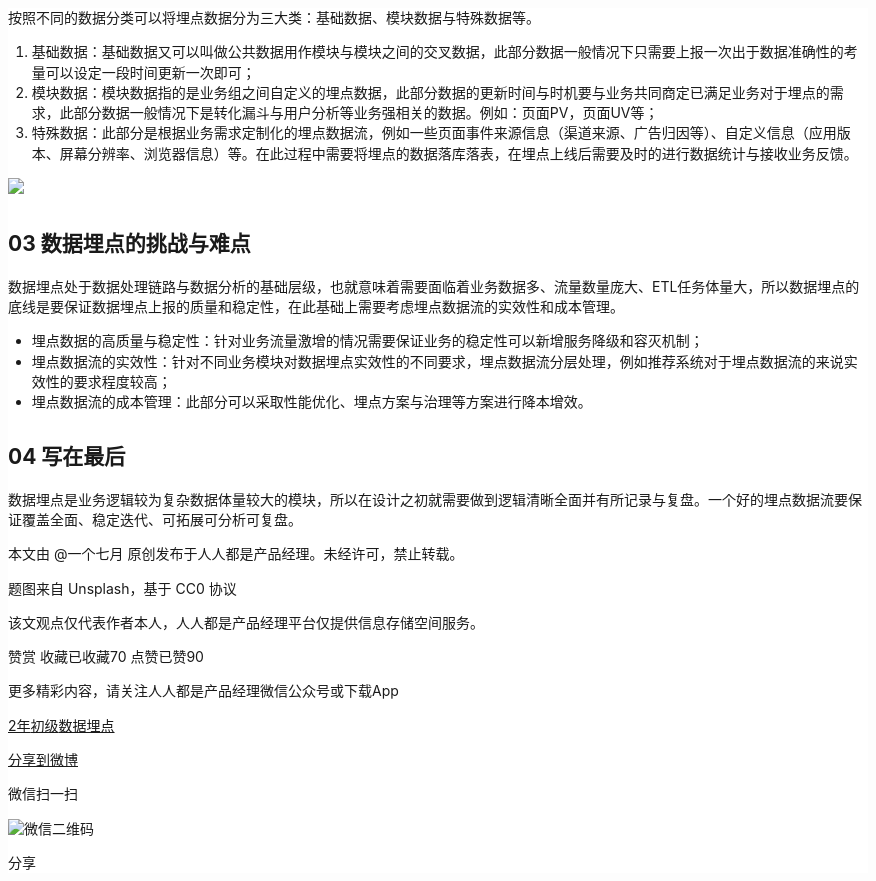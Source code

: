 按照不同的数据分类可以将埋点数据分为三大类：基础数据、模块数据与特殊数据等。

1.  基础数据：基础数据又可以叫做公共数据用作模块与模块之间的交叉数据，此部分数据一般情况下只需要上报一次出于数据准确性的考量可以设定一段时间更新一次即可；
2.  模块数据：模块数据指的是业务组之间自定义的埋点数据，此部分数据的更新时间与时机要与业务共同商定已满足业务对于埋点的需求，此部分数据一般情况下是转化漏斗与用户分析等业务强相关的数据。例如：页面PV，页面UV等；
3.  特殊数据：此部分是根据业务需求定制化的埋点数据流，例如一些页面事件来源信息（渠道来源、广告归因等）、自定义信息（应用版本、屏幕分辨率、浏览器信息）等。在此过程中需要将埋点的数据落库落表，在埋点上线后需要及时的进行数据统计与接收业务反馈。

![](https://image.woshipm.com/wp-files/2022/12/6OlMzVrVDdTdke5oauPS.png)

## 03 数据埋点的挑战与难点

数据埋点处于数据处理链路与数据分析的基础层级，也就意味着需要面临着业务数据多、流量数量庞大、ETL任务体量大，所以数据埋点的底线是要保证数据埋点上报的质量和稳定性，在此基础上需要考虑埋点数据流的实效性和成本管理。

*   埋点数据的高质量与稳定性：针对业务流量激增的情况需要保证业务的稳定性可以新增服务降级和容灭机制；
*   埋点数据流的实效性：针对不同业务模块对数据埋点实效性的不同要求，埋点数据流分层处理，例如推荐系统对于埋点数据流的来说实效性的要求程度较高；
*   埋点数据流的成本管理：此部分可以采取性能优化、埋点方案与治理等方案进行降本增效。

## 04 写在最后

数据埋点是业务逻辑较为复杂数据体量较大的模块，所以在设计之初就需要做到逻辑清晰全面并有所记录与复盘。一个好的埋点数据流要保证覆盖全面、稳定迭代、可拓展可分析可复盘。

本文由 @一个七月 原创发布于人人都是产品经理。未经许可，禁止转载。

题图来自 Unsplash，基于 CC0 协议

该文观点仅代表作者本人，人人都是产品经理平台仅提供信息存储空间服务。

赞赏 收藏已收藏70 点赞已赞90

更多精彩内容，请关注人人都是产品经理微信公众号或下载App

[2年](https://www.woshipm.com/tag/2%e5%b9%b4)[初级](https://www.woshipm.com/tag/%e5%88%9d%e7%ba%a7)[数据埋点](https://www.woshipm.com/tag/%e6%95%b0%e6%8d%ae%e5%9f%8b%e7%82%b9)

[分享到微博](https://service.weibo.com/share/share.php?appkey=2775287854&title=产品数据体系｜如何用产品思维建设一个清晰的埋点数据流&url=https://www.woshipm.com/data-analysis/5694315.html&pic=https://image.woshipm.com/wp-files/2022/12/2etkzVbWjJoFoMNgtA0v.png)

微信扫一扫

![微信二维码](https://api.pwmqr.com/qrcode/create/?url=https://www.woshipm.com/data-analysis/5694315.html)

分享